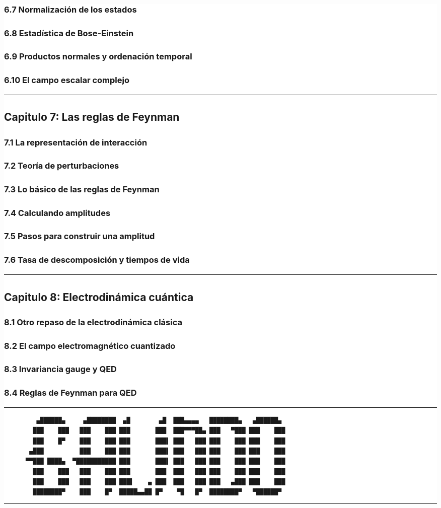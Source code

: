 ### 6.7 Normalización de los estados

### 6.8 Estadística de Bose-Einstein

### 6.9 Productos normales y ordenación temporal

### 6.10 El campo escalar complejo

--------------------

## Capitulo 7: Las reglas de Feynman

### 7.1 La representación de interacción

### 7.2 Teoría de perturbaciones

### 7.3 Lo básico de las reglas de Feynman

### 7.4 Calculando amplitudes

### 7.5 Pasos para construir una amplitud

### 7.6 Tasa de descomposición y tiempos de vida

--------------------

## Capitulo 8: Electrodinámica cuántica

### 8.1 Otro repaso de la electrodinámica clásica

### 8.2 El campo electromagnético cuantizado

### 8.3 Invariancia gauge y QED

### 8.4 Reglas de Feynman para QED

--------------------


             ▄██████▄     ▄████████  ▄█        ▄█  ███▄▄▄▄   ████████▄   ▄██████▄
            ███    ███   ███    ███ ███       ███  ███▀▀▀██▄ ███   ▀███ ███    ███
            ███    █▀    ███    ███ ███       ███▌ ███   ███ ███    ███ ███    ███
           ▄███          ███    ███ ███       ███▌ ███   ███ ███    ███ ███    ███
          ▀▀███ ████▄  ▀███████████ ███       ███▌ ███   ███ ███    ███ ███    ███
            ███    ███   ███    ███ ███       ███  ███   ███ ███    ███ ███    ███
            ███    ███   ███    ███ ███▌    ▄ ███  ███   ███ ███   ▄███ ███    ███
            ████████▀    ███    █▀  █████▄▄██ █▀    ▀█   █▀  ████████▀   ▀██████▀


--------------------

